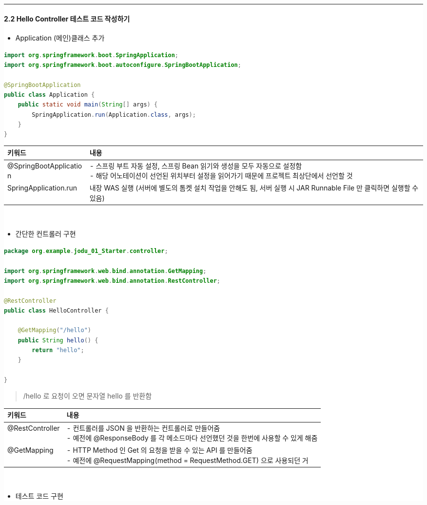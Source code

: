 -----

#### 2.2 Hello Controller 테스트 코드 작성하기

- Application (메인)클래스 추가
```java
import org.springframework.boot.SpringApplication;
import org.springframework.boot.autoconfigure.SpringBootApplication;

@SpringBootApplication
public class Application {
    public static void main(String[] args) {
        SpringApplication.run(Application.class, args);
    }
}
```

| 키워드     | 내용                                                                                                   |
|:--------|:-----------------------------------------------------------------------------------------------------|
| @SpringBootApplication   | - 스프링 부트 자동 설정, 스프링 Bean 읽기와 생성을 모두 자동으로 설정함<br/> - 해당 어노테이션이 선언된 위치부터 설정을 읽어가기 때문에 프로젝트 최상단에서 선언할 것 |
|     SpringApplication.run | 내장 WAS 실행  (서버에 별도의 톰켓 설치 작업을 안해도 됨, 서버 실행 시 JAR Runnable File 만 클릭하면 실행할 수 있음)                      |

<br/>

- 간단한 컨트롤러 구현

```java
package org.example.jodu_01_Starter.controller;

import org.springframework.web.bind.annotation.GetMapping;
import org.springframework.web.bind.annotation.RestController;

@RestController
public class HelloController {

    @GetMapping("/hello")
    public String hello() {
        return "hello";
    }

}
```

> /hello 로 요청이 오면 문자열 hello 를 반환함

| 키워드             | 내용                                                                                                                                               |
|:----------------|:-------------------------------------------------------------------------------------------------------------------------------------------------|
| @RestController | - 컨트롤러를 JSON 을 반환하는 컨트롤러로 만들어줌 <br/> - 예전에 @ResponseBody 를 각 메소드마다 선언했던 것을 한번에 사용할 수 있게 해줌                                                       |
| @GetMapping     | - HTTP Method 인 Get 의 요청을 받을 수 있는 API 를 만들어줌 <br/> - 예전에 @RequestMapping(method = RequestMethod.GET) 으로 사용되던 거                                   |


<br/>

- 테스트 코드 구현
